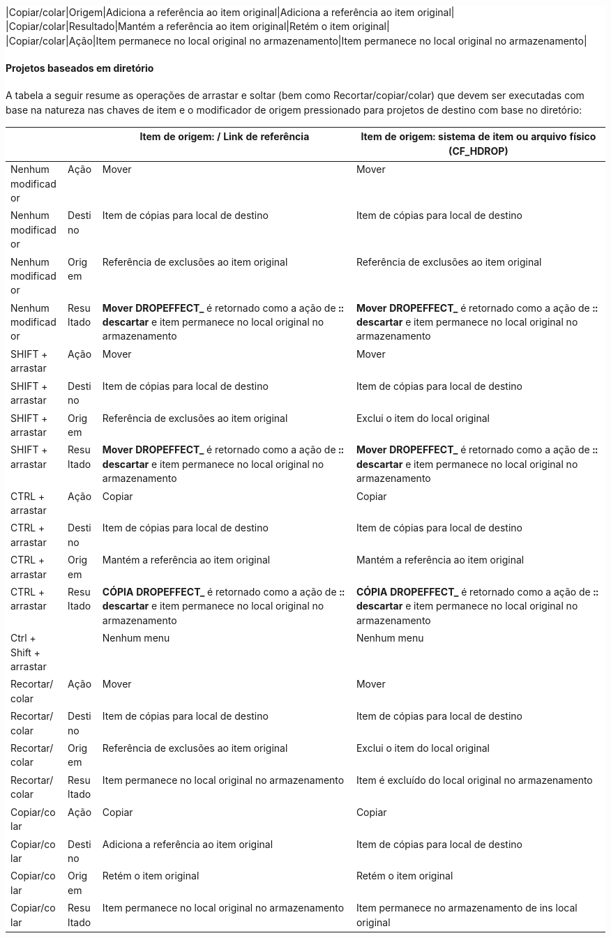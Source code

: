|Copiar/colar|Origem|Adiciona a referência ao item original|Adiciona a referência ao item original|  
|Copiar/colar|Resultado|Mantém a referência ao item original|Retém o item original|  
|Copiar/colar|Ação|Item permanece no local original no armazenamento|Item permanece no local original no armazenamento|  
  
#### <a name="directory-based-projects"></a>Projetos baseados em diretório  
 A tabela a seguir resume as operações de arrastar e soltar (bem como Recortar/copiar/colar) que devem ser executadas com base na natureza nas chaves de item e o modificador de origem pressionado para projetos de destino com base no diretório:  
  
|||Item de origem: / Link de referência|Item de origem: sistema de item ou arquivo físico (CF_HDROP)|  
|-|-|----------------------------------|-------------------------------------------------------------|  
|Nenhum modificador|Ação|Mover|Mover|  
|Nenhum modificador|Destino|Item de cópias para local de destino|Item de cópias para local de destino|  
|Nenhum modificador|Origem|Referência de exclusões ao item original|Referência de exclusões ao item original|  
|Nenhum modificador|Resultado|**Mover DROPEFFECT_** é retornado como a ação de **:: descartar** e item permanece no local original no armazenamento|**Mover DROPEFFECT_** é retornado como a ação de **:: descartar** e item permanece no local original no armazenamento|  
|SHIFT + arrastar|Ação|Mover|Mover|  
|SHIFT + arrastar|Destino|Item de cópias para local de destino|Item de cópias para local de destino|  
|SHIFT + arrastar|Origem|Referência de exclusões ao item original|Exclui o item do local original|  
|SHIFT + arrastar|Resultado|**Mover DROPEFFECT_** é retornado como a ação de **:: descartar** e item permanece no local original no armazenamento|**Mover DROPEFFECT_** é retornado como a ação de **:: descartar** e item permanece no local original no armazenamento|  
|CTRL + arrastar|Ação|Copiar|Copiar|  
|CTRL + arrastar|Destino|Item de cópias para local de destino|Item de cópias para local de destino|  
|CTRL + arrastar|Origem|Mantém a referência ao item original|Mantém a referência ao item original|  
|CTRL + arrastar|Resultado|**CÓPIA DROPEFFECT_** é retornado como a ação de **:: descartar** e item permanece no local original no armazenamento|**CÓPIA DROPEFFECT_** é retornado como a ação de **:: descartar** e item permanece no local original no armazenamento|  
|Ctrl + Shift + arrastar||Nenhum menu|Nenhum menu|  
|Recortar/colar|Ação|Mover|Mover|  
|Recortar/colar|Destino|Item de cópias para local de destino|Item de cópias para local de destino|  
|Recortar/colar|Origem|Referência de exclusões ao item original|Exclui o item do local original|  
|Recortar/colar|Resultado|Item permanece no local original no armazenamento|Item é excluído do local original no armazenamento|  
|Copiar/colar|Ação|Copiar|Copiar|  
|Copiar/colar|Destino|Adiciona a referência ao item original|Item de cópias para local de destino|  
|Copiar/colar|Origem|Retém o item original|Retém o item original|  
|Copiar/colar|Resultado|Item permanece no local original no armazenamento|Item permanece no armazenamento de ins local original|  
  